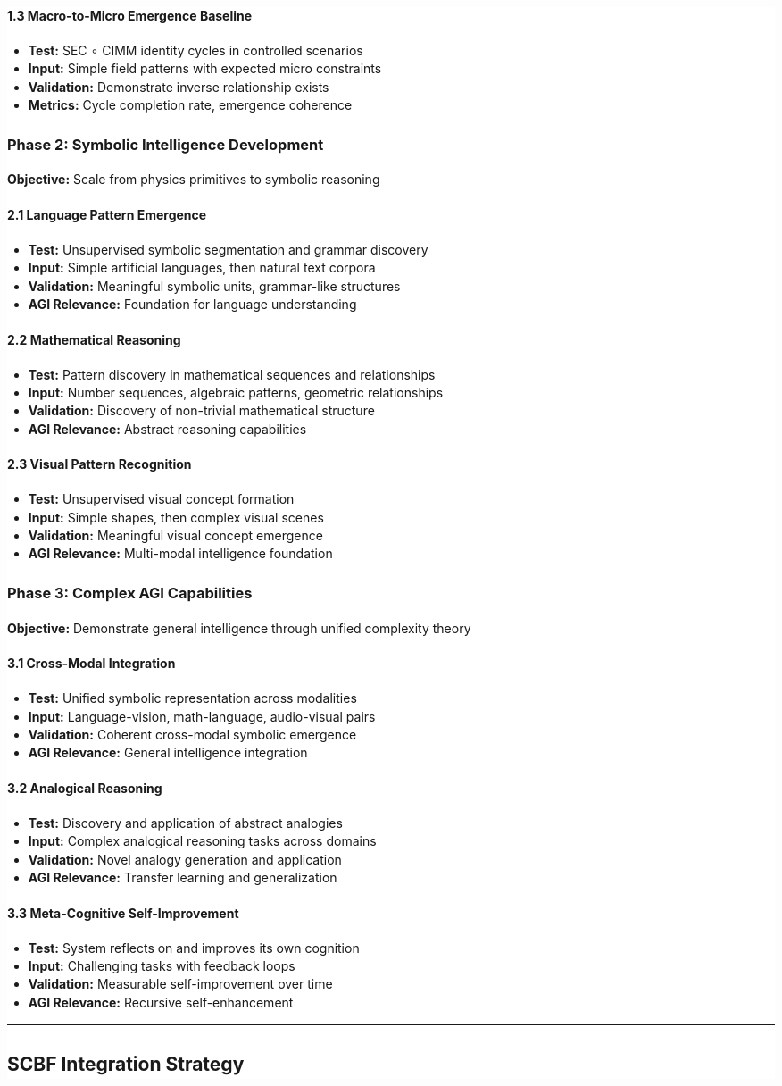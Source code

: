 #### 1.3 Macro-to-Micro Emergence Baseline
* **Test:** SEC ∘ CIMM identity cycles in controlled scenarios
* **Input:** Simple field patterns with expected micro constraints
* **Validation:** Demonstrate inverse relationship exists
* **Metrics:** Cycle completion rate, emergence coherence

### **Phase 2: Symbolic Intelligence Development**
**Objective:** Scale from physics primitives to symbolic reasoning

#### 2.1 Language Pattern Emergence
* **Test:** Unsupervised symbolic segmentation and grammar discovery
* **Input:** Simple artificial languages, then natural text corpora
* **Validation:** Meaningful symbolic units, grammar-like structures
* **AGI Relevance:** Foundation for language understanding

#### 2.2 Mathematical Reasoning
* **Test:** Pattern discovery in mathematical sequences and relationships
* **Input:** Number sequences, algebraic patterns, geometric relationships
* **Validation:** Discovery of non-trivial mathematical structure
* **AGI Relevance:** Abstract reasoning capabilities

#### 2.3 Visual Pattern Recognition
* **Test:** Unsupervised visual concept formation
* **Input:** Simple shapes, then complex visual scenes
* **Validation:** Meaningful visual concept emergence
* **AGI Relevance:** Multi-modal intelligence foundation

### **Phase 3: Complex AGI Capabilities**
**Objective:** Demonstrate general intelligence through unified complexity theory

#### 3.1 Cross-Modal Integration
* **Test:** Unified symbolic representation across modalities
* **Input:** Language-vision, math-language, audio-visual pairs
* **Validation:** Coherent cross-modal symbolic emergence
* **AGI Relevance:** General intelligence integration

#### 3.2 Analogical Reasoning
* **Test:** Discovery and application of abstract analogies
* **Input:** Complex analogical reasoning tasks across domains
* **Validation:** Novel analogy generation and application
* **AGI Relevance:** Transfer learning and generalization

#### 3.3 Meta-Cognitive Self-Improvement
* **Test:** System reflects on and improves its own cognition
* **Input:** Challenging tasks with feedback loops
* **Validation:** Measurable self-improvement over time
* **AGI Relevance:** Recursive self-enhancement

---

## **SCBF Integration Strategy**
